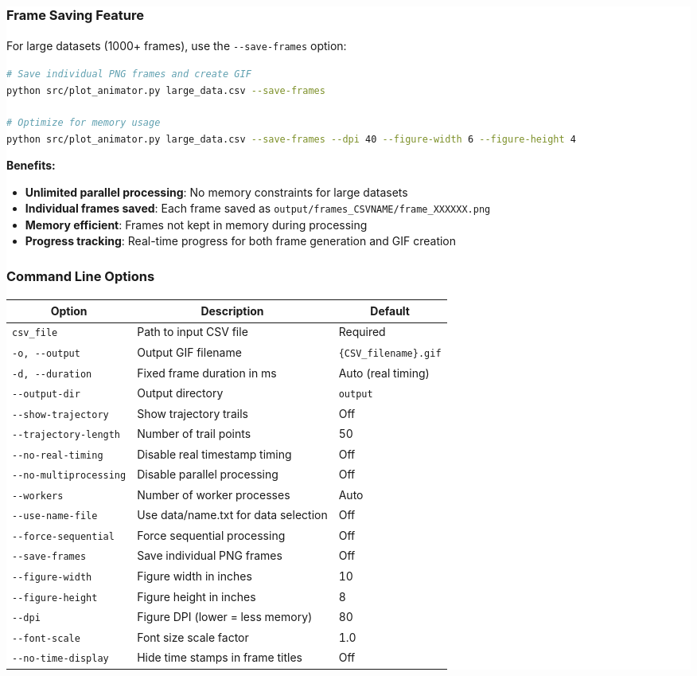 ### Frame Saving Feature
For large datasets (1000+ frames), use the `--save-frames` option:

```bash
# Save individual PNG frames and create GIF
python src/plot_animator.py large_data.csv --save-frames

# Optimize for memory usage
python src/plot_animator.py large_data.csv --save-frames --dpi 40 --figure-width 6 --figure-height 4
```

**Benefits:**
- **Unlimited parallel processing**: No memory constraints for large datasets
- **Individual frames saved**: Each frame saved as `output/frames_CSVNAME/frame_XXXXXX.png`
- **Memory efficient**: Frames not kept in memory during processing
- **Progress tracking**: Real-time progress for both frame generation and GIF creation

### Command Line Options

| Option | Description | Default |
|--------|-------------|---------|
| `csv_file` | Path to input CSV file | Required |
| `-o, --output` | Output GIF filename | `{CSV_filename}.gif` |
| `-d, --duration` | Fixed frame duration in ms | Auto (real timing) |
| `--output-dir` | Output directory | `output` |
| `--show-trajectory` | Show trajectory trails | Off |
| `--trajectory-length` | Number of trail points | 50 |
| `--no-real-timing` | Disable real timestamp timing | Off |
| `--no-multiprocessing` | Disable parallel processing | Off |
| `--workers` | Number of worker processes | Auto |
| `--use-name-file` | Use data/name.txt for data selection | Off |
| `--force-sequential` | Force sequential processing | Off |
| `--save-frames` | Save individual PNG frames | Off |
| `--figure-width` | Figure width in inches | 10 |
| `--figure-height` | Figure height in inches | 8 |
| `--dpi` | Figure DPI (lower = less memory) | 80 |
| `--font-scale` | Font size scale factor | 1.0 |
| `--no-time-display` | Hide time stamps in frame titles | Off |
